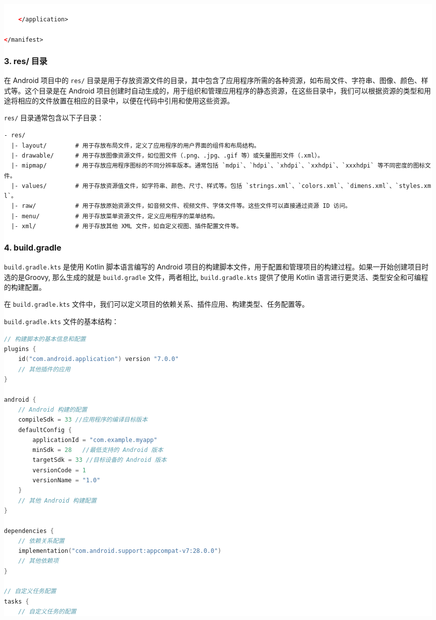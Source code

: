 ```xml
        
    </application>

</manifest>
```



###  3. res/ 目录

在 Android 项目中的 `res/` 目录是用于存放资源文件的目录，其中包含了应用程序所需的各种资源，如布局文件、字符串、图像、颜色、样式等。这个目录是在 Android 项目创建时自动生成的，用于组织和管理应用程序的静态资源，在这些目录中，我们可以根据资源的类型和用途将相应的文件放置在相应的目录中，以便在代码中引用和使用这些资源。

`res/` 目录通常包含以下子目录：

```
- res/
  |- layout/		# 用于存放布局文件，定义了应用程序的用户界面的组件和布局结构。
  |- drawable/		# 用于存放图像资源文件，如位图文件（.png、.jpg、.gif 等）或矢量图形文件（.xml）。
  |- mipmap/		# 用于存放应用程序图标的不同分辨率版本。通常包括 `mdpi`、`hdpi`、`xhdpi`、`xxhdpi`、`xxxhdpi` 等不同密度的图标文件。
  |- values/		# 用于存放资源值文件，如字符串、颜色、尺寸、样式等。包括 `strings.xml`、`colors.xml`、`dimens.xml`、`styles.xml`。
  |- raw/    		# 用于存放原始资源文件，如音频文件、视频文件、字体文件等。这些文件可以直接通过资源 ID 访问。
  |- menu/  		# 用于存放菜单资源文件，定义应用程序的菜单结构。
  |- xml/   		# 用于存放其他 XML 文件，如自定义视图、插件配置文件等。
```



### 4. build.gradle

`build.gradle.kts` 是使用 Kotlin 脚本语言编写的 Android 项目的构建脚本文件，用于配置和管理项目的构建过程。如果一开始创建项目时选的是Groovy, 那么生成的就是 `build.gradle` 文件，两者相比, `build.gradle.kts` 提供了使用 Kotlin 语言进行更灵活、类型安全和可编程的构建配置。

在 `build.gradle.kts` 文件中，我们可以定义项目的依赖关系、插件应用、构建类型、任务配置等。



`build.gradle.kts` 文件的基本结构：

```kotlin
// 构建脚本的基本信息和配置
plugins {
    id("com.android.application") version "7.0.0"
    // 其他插件的应用
}

android {
    // Android 构建的配置
    compileSdk = 33 //应用程序的编译目标版本
    defaultConfig {
        applicationId = "com.example.myapp"
        minSdk = 28   //最低支持的 Android 版本
        targetSdk = 33 //目标设备的 Android 版本
        versionCode = 1
        versionName = "1.0"
    }
    // 其他 Android 构建配置
}

dependencies {
    // 依赖关系配置
    implementation("com.android.support:appcompat-v7:28.0.0")
    // 其他依赖项
}

// 自定义任务配置
tasks { 
    // 自定义任务的配置
```